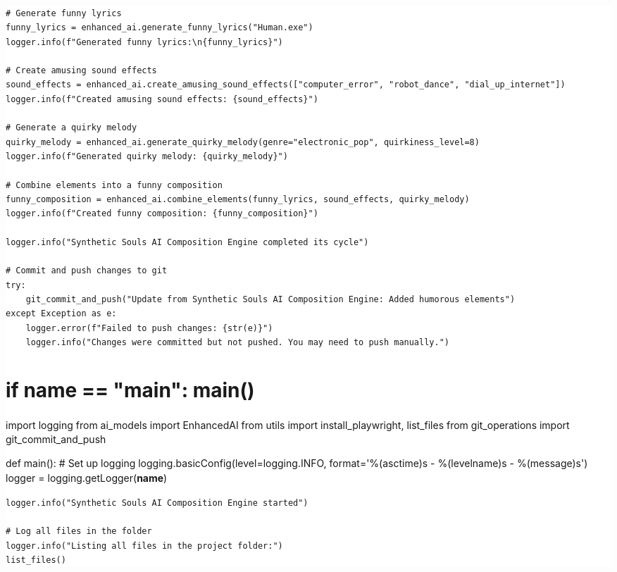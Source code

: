     # Generate funny lyrics
    funny_lyrics = enhanced_ai.generate_funny_lyrics("Human.exe")
    logger.info(f"Generated funny lyrics:\n{funny_lyrics}")
    
    # Create amusing sound effects
    sound_effects = enhanced_ai.create_amusing_sound_effects(["computer_error", "robot_dance", "dial_up_internet"])
    logger.info(f"Created amusing sound effects: {sound_effects}")
    
    # Generate a quirky melody
    quirky_melody = enhanced_ai.generate_quirky_melody(genre="electronic_pop", quirkiness_level=8)
    logger.info(f"Generated quirky melody: {quirky_melody}")
    
    # Combine elements into a funny composition
    funny_composition = enhanced_ai.combine_elements(funny_lyrics, sound_effects, quirky_melody)
    logger.info(f"Created funny composition: {funny_composition}")
    
    logger.info("Synthetic Souls AI Composition Engine completed its cycle")

    # Commit and push changes to git
    try:
        git_commit_and_push("Update from Synthetic Souls AI Composition Engine: Added humorous elements")
    except Exception as e:
        logger.error(f"Failed to push changes: {str(e)}")
        logger.info("Changes were committed but not pushed. You may need to push manually.")

if __name__ == "__main__":
    main()
=======
import logging
from ai_models import EnhancedAI
from utils import install_playwright, list_files
from git_operations import git_commit_and_push

def main():
    # Set up logging
    logging.basicConfig(level=logging.INFO, format='%(asctime)s - %(levelname)s - %(message)s')
    logger = logging.getLogger(__name__)

    logger.info("Synthetic Souls AI Composition Engine started")
    
    # Log all files in the folder
    logger.info("Listing all files in the project folder:")
    list_files()
    